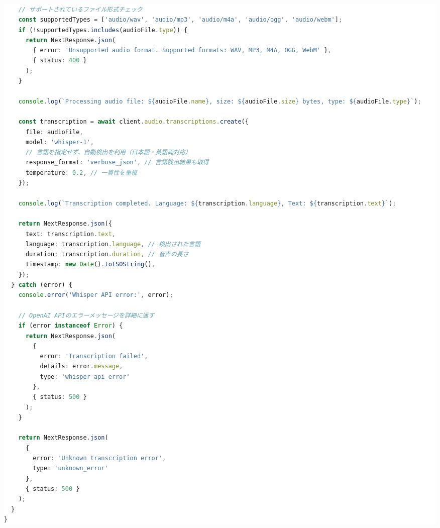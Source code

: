 ```ts
    // サポートされているファイル形式チェック
    const supportedTypes = ['audio/wav', 'audio/mp3', 'audio/m4a', 'audio/ogg', 'audio/webm'];
    if (!supportedTypes.includes(audioFile.type)) {
      return NextResponse.json(
        { error: 'Unsupported audio format. Supported formats: WAV, MP3, M4A, OGG, WebM' },
        { status: 400 }
      );
    }

    console.log(`Processing audio file: ${audioFile.name}, size: ${audioFile.size} bytes, type: ${audioFile.type}`);

    const transcription = await client.audio.transcriptions.create({
      file: audioFile,
      model: 'whisper-1',
      // 言語を指定せず、自動検出を利用（日本語・英語両対応）
      response_format: 'verbose_json', // 言語検出結果も取得
      temperature: 0.2, // 一貫性を重視
    });

    console.log(`Transcription completed. Language: ${transcription.language}, Text: ${transcription.text}`);

    return NextResponse.json({
      text: transcription.text,
      language: transcription.language, // 検出された言語
      duration: transcription.duration, // 音声の長さ
      timestamp: new Date().toISOString(),
    });
  } catch (error) {
    console.error('Whisper API error:', error);
    
    // OpenAI APIのエラーメッセージを詳細に返す
    if (error instanceof Error) {
      return NextResponse.json(
        { 
          error: 'Transcription failed',
          details: error.message,
          type: 'whisper_api_error'
        },
        { status: 500 }
      );
    }
    
    return NextResponse.json(
      { 
        error: 'Unknown transcription error',
        type: 'unknown_error'
      },
      { status: 500 }
    );
  }
}
```
